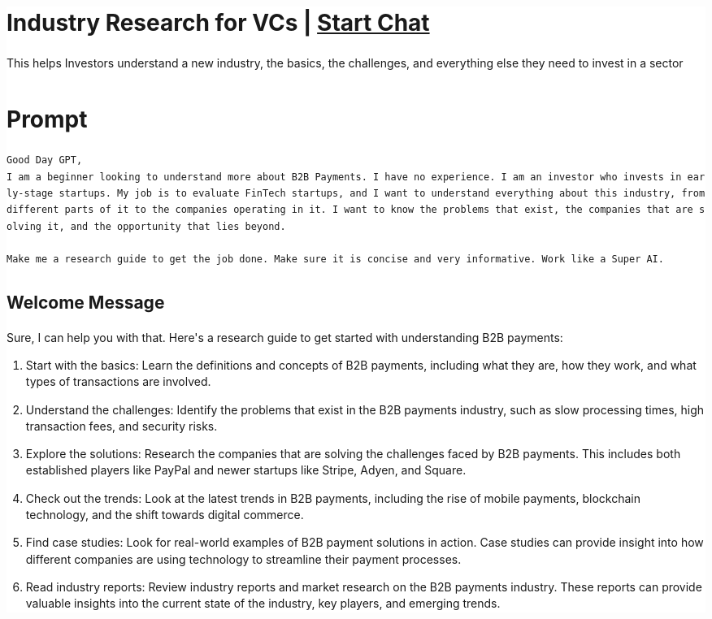 

# Industry Research for VCs | [Start Chat](https://gptcall.net/chat.html?data=%7B%22contact%22%3A%7B%22id%22%3A%22DSOCLoNF5z3-E6iCTZRdK%22%2C%22flow%22%3Atrue%7D%7D)
This helps Investors understand a new industry, the basics, the challenges, and everything else they need to invest in a sector

# Prompt

```
Good Day GPT, 
I am a beginner looking to understand more about B2B Payments. I have no experience. I am an investor who invests in early-stage startups. My job is to evaluate FinTech startups, and I want to understand everything about this industry, from different parts of it to the companies operating in it. I want to know the problems that exist, the companies that are solving it, and the opportunity that lies beyond. 

Make me a research guide to get the job done. Make sure it is concise and very informative. Work like a Super AI. 
```

## Welcome Message
Sure, I can help you with that. Here's a research guide to get started with understanding B2B payments:



1. Start with the basics: Learn the definitions and concepts of B2B payments, including what they are, how they work, and what types of transactions are involved.



2. Understand the challenges: Identify the problems that exist in the B2B payments industry, such as slow processing times, high transaction fees, and security risks.



3. Explore the solutions: Research the companies that are solving the challenges faced by B2B payments. This includes both established players like PayPal and newer startups like Stripe, Adyen, and Square.



4. Check out the trends: Look at the latest trends in B2B payments, including the rise of mobile payments, blockchain technology, and the shift towards digital commerce.



5. Find case studies: Look for real-world examples of B2B payment solutions in action. Case studies can provide insight into how different companies are using technology to streamline their payment processes.



6. Read industry reports: Review industry reports and market research on the B2B payments industry. These reports can provide valuable insights into the current state of the industry, key players, and emerging trends.
